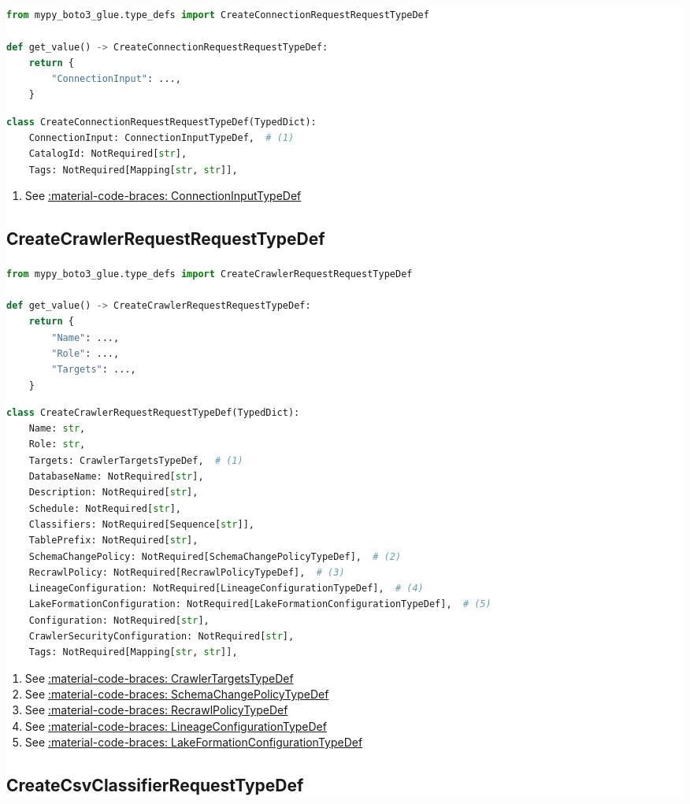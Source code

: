 ```python title="Usage Example"
from mypy_boto3_glue.type_defs import CreateConnectionRequestRequestTypeDef

def get_value() -> CreateConnectionRequestRequestTypeDef:
    return {
        "ConnectionInput": ...,
    }
```

```python title="Definition"
class CreateConnectionRequestRequestTypeDef(TypedDict):
    ConnectionInput: ConnectionInputTypeDef,  # (1)
    CatalogId: NotRequired[str],
    Tags: NotRequired[Mapping[str, str]],
```

1. See [:material-code-braces: ConnectionInputTypeDef](./type_defs.md#connectioninputtypedef) 
## CreateCrawlerRequestRequestTypeDef

```python title="Usage Example"
from mypy_boto3_glue.type_defs import CreateCrawlerRequestRequestTypeDef

def get_value() -> CreateCrawlerRequestRequestTypeDef:
    return {
        "Name": ...,
        "Role": ...,
        "Targets": ...,
    }
```

```python title="Definition"
class CreateCrawlerRequestRequestTypeDef(TypedDict):
    Name: str,
    Role: str,
    Targets: CrawlerTargetsTypeDef,  # (1)
    DatabaseName: NotRequired[str],
    Description: NotRequired[str],
    Schedule: NotRequired[str],
    Classifiers: NotRequired[Sequence[str]],
    TablePrefix: NotRequired[str],
    SchemaChangePolicy: NotRequired[SchemaChangePolicyTypeDef],  # (2)
    RecrawlPolicy: NotRequired[RecrawlPolicyTypeDef],  # (3)
    LineageConfiguration: NotRequired[LineageConfigurationTypeDef],  # (4)
    LakeFormationConfiguration: NotRequired[LakeFormationConfigurationTypeDef],  # (5)
    Configuration: NotRequired[str],
    CrawlerSecurityConfiguration: NotRequired[str],
    Tags: NotRequired[Mapping[str, str]],
```

1. See [:material-code-braces: CrawlerTargetsTypeDef](./type_defs.md#crawlertargetstypedef) 
2. See [:material-code-braces: SchemaChangePolicyTypeDef](./type_defs.md#schemachangepolicytypedef) 
3. See [:material-code-braces: RecrawlPolicyTypeDef](./type_defs.md#recrawlpolicytypedef) 
4. See [:material-code-braces: LineageConfigurationTypeDef](./type_defs.md#lineageconfigurationtypedef) 
5. See [:material-code-braces: LakeFormationConfigurationTypeDef](./type_defs.md#lakeformationconfigurationtypedef) 
## CreateCsvClassifierRequestTypeDef
